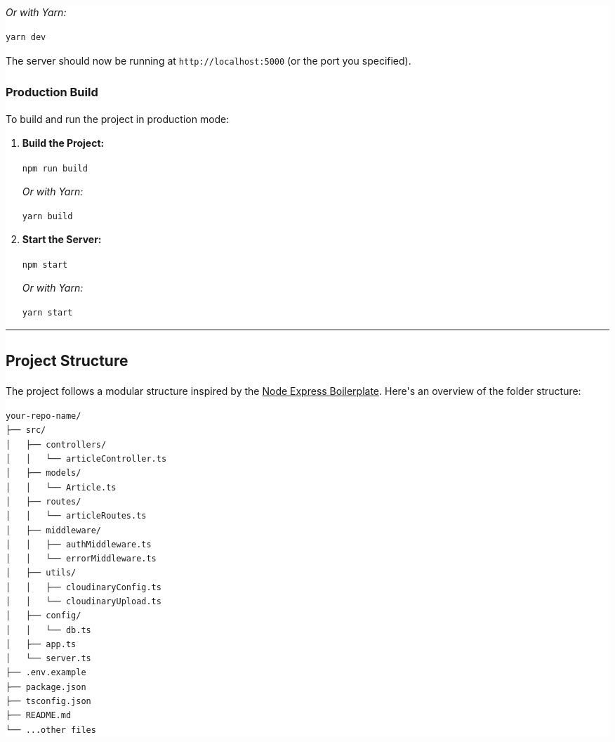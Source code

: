 _Or with Yarn:_

```bash
yarn dev
```

The server should now be running at `http://localhost:5000` (or the port you specified).

### Production Build

To build and run the project in production mode:

1. **Build the Project:**

   ```bash
   npm run build
   ```

   _Or with Yarn:_

   ```bash
   yarn build
   ```

2. **Start the Server:**

   ```bash
   npm start
   ```

   _Or with Yarn:_

   ```bash
   yarn start
   ```

---

## Project Structure

The project follows a modular structure inspired by the [Node Express Boilerplate](https://github.com/eddiesosera/node-express-boilerplate-master). Here's an overview of the folder structure:

```
your-repo-name/
├── src/
│   ├── controllers/
│   │   └── articleController.ts
│   ├── models/
│   │   └── Article.ts
│   ├── routes/
│   │   └── articleRoutes.ts
│   ├── middleware/
│   │   ├── authMiddleware.ts
│   │   └── errorMiddleware.ts
│   ├── utils/
│   │   ├── cloudinaryConfig.ts
│   │   └── cloudinaryUpload.ts
│   ├── config/
│   │   └── db.ts
│   ├── app.ts
│   └── server.ts
├── .env.example
├── package.json
├── tsconfig.json
├── README.md
└── ...other files
```
